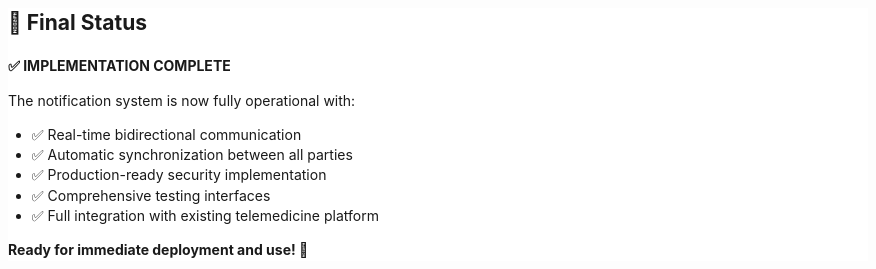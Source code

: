 
## 🎯 Final Status

**✅ IMPLEMENTATION COMPLETE**

The notification system is now fully operational with:
- ✅ Real-time bidirectional communication
- ✅ Automatic synchronization between all parties
- ✅ Production-ready security implementation
- ✅ Comprehensive testing interfaces
- ✅ Full integration with existing telemedicine platform

**Ready for immediate deployment and use! 🚀**